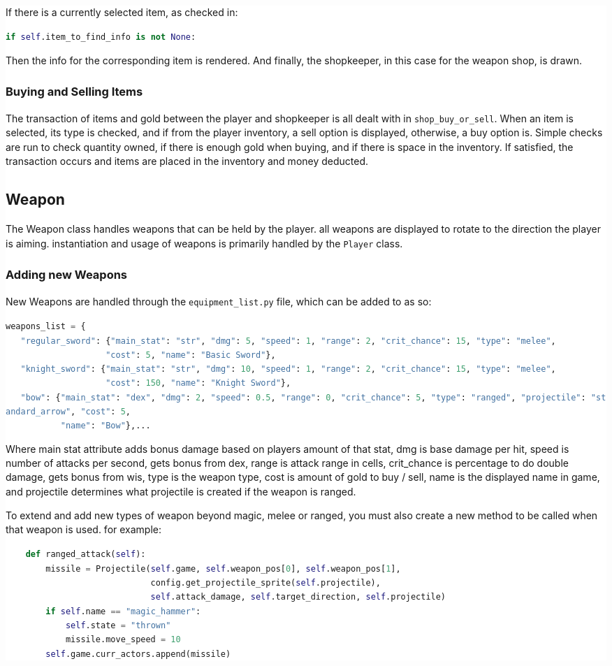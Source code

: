If there is a currently selected item, as checked in:
```python 
if self.item_to_find_info is not None:
```
Then the info for the corresponding item is rendered. And finally, the shopkeeper, in this case for the weapon shop, is drawn.

### Buying and Selling Items

The transaction of items and gold between the player and shopkeeper is all dealt with in `shop_buy_or_sell`. When an item is selected, its type is checked, and if from the player inventory, a sell option is displayed, otherwise, a buy option is. Simple checks are run to check quantity owned, if there is enough gold when buying, and if there is space in the inventory. If satisfied, the transaction occurs and items are placed in the inventory and money deducted.
  

## Weapon
The Weapon class handles weapons that can be held by the player. all weapons are displayed to rotate to the direction the player is aiming. instantiation and usage of weapons is primarily handled by the `Player` class.
### Adding new Weapons
New Weapons are handled through the `equipment_list.py` file, which can be added to as so:

 ```python
weapons_list = {
    "regular_sword": {"main_stat": "str", "dmg": 5, "speed": 1, "range": 2, "crit_chance": 15, "type": "melee",
                     "cost": 5, "name": "Basic Sword"},
    "knight_sword": {"main_stat": "str", "dmg": 10, "speed": 1, "range": 2, "crit_chance": 15, "type": "melee",
                     "cost": 150, "name": "Knight Sword"},
    "bow": {"main_stat": "dex", "dmg": 2, "speed": 0.5, "range": 0, "crit_chance": 5, "type": "ranged", "projectile": "standard_arrow", "cost": 5,
            "name": "Bow"},...
```
Where main stat attribute adds bonus damage based on players amount of that stat, dmg is base damage per hit, speed is number of attacks per second, gets bonus from dex, range is attack range in cells, crit_chance is percentage to do double damage, gets bonus from wis, type is the weapon type, cost is amount of gold to buy / sell, name is the displayed name in game, and projectile determines what projectile is created if the weapon is ranged.

To extend and add new types of weapon beyond magic, melee or ranged, you must also create a new method to be called when that weapon is used. for example:
```python
    def ranged_attack(self):
        missile = Projectile(self.game, self.weapon_pos[0], self.weapon_pos[1],
                             config.get_projectile_sprite(self.projectile),
                             self.attack_damage, self.target_direction, self.projectile)
        if self.name == "magic_hammer":
            self.state = "thrown"
            missile.move_speed = 10
        self.game.curr_actors.append(missile)
```



